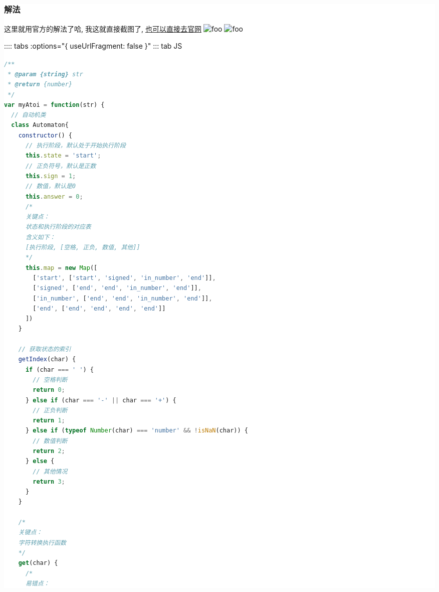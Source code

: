 
### 解法

这里就用官方的解法了哈, 我这就直接截图了, [也可以直接去官网](https://leetcode.cn/problems/string-to-integer-atoi/solution/zi-fu-chuan-zhuan-huan-zheng-shu-atoi-by-leetcode-/)
<img :src="$withBase('/KEMAWL/img.png')" alt = "foo"/>
<img :src="$withBase('/KEMAWL/img_1.png')" alt = "foo"/>


:::: tabs :options="{ useUrlFragment: false }"
::: tab JS
```javascript
/**
 * @param {string} str
 * @return {number}
 */
var myAtoi = function(str) {
  // 自动机类
  class Automaton{
    constructor() {
      // 执行阶段，默认处于开始执行阶段
      this.state = 'start';
      // 正负符号，默认是正数
      this.sign = 1;
      // 数值，默认是0
      this.answer = 0;
      /*
      关键点：
      状态和执行阶段的对应表
      含义如下：
      [执行阶段, [空格, 正负, 数值, 其他]]
      */
      this.map = new Map([
        ['start', ['start', 'signed', 'in_number', 'end']],
        ['signed', ['end', 'end', 'in_number', 'end']],
        ['in_number', ['end', 'end', 'in_number', 'end']],
        ['end', ['end', 'end', 'end', 'end']]
      ])
    }

    // 获取状态的索引
    getIndex(char) {
      if (char === ' ') {
        // 空格判断
        return 0;
      } else if (char === '-' || char === '+') {
        // 正负判断
        return 1;
      } else if (typeof Number(char) === 'number' && !isNaN(char)) {
        // 数值判断
        return 2;
      } else {
        // 其他情况
        return 3;
      }
    }

    /*
    关键点：
    字符转换执行函数
    */
    get(char) {
      /*
      易错点：
```